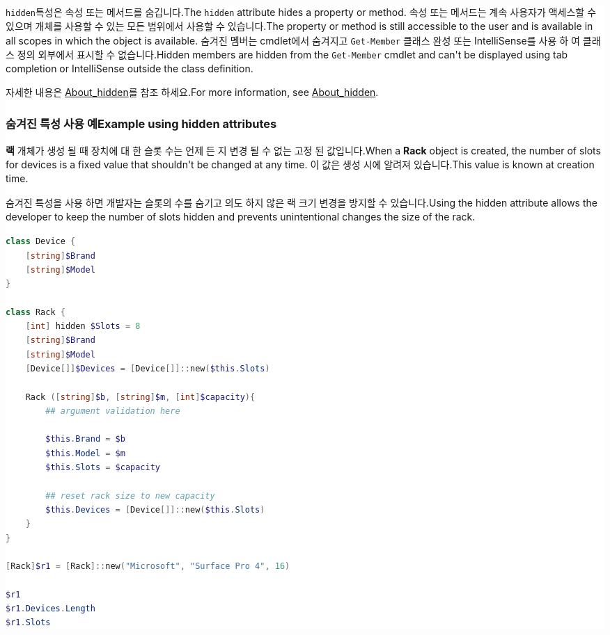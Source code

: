 <span data-ttu-id="1afd9-172">`hidden`특성은 속성 또는 메서드를 숨깁니다.</span><span class="sxs-lookup"><span data-stu-id="1afd9-172">The `hidden` attribute hides a property or method.</span></span> <span data-ttu-id="1afd9-173">속성 또는 메서드는 계속 사용자가 액세스할 수 있으며 개체를 사용할 수 있는 모든 범위에서 사용할 수 있습니다.</span><span class="sxs-lookup"><span data-stu-id="1afd9-173">The property or method is still accessible to the user and is available in all scopes in which the object is available.</span></span> <span data-ttu-id="1afd9-174">숨겨진 멤버는 cmdlet에서 숨겨지고 `Get-Member` 클래스 완성 또는 IntelliSense를 사용 하 여 클래스 정의 외부에서 표시할 수 없습니다.</span><span class="sxs-lookup"><span data-stu-id="1afd9-174">Hidden members are hidden from the `Get-Member` cmdlet and can't be displayed using tab completion or IntelliSense outside the class definition.</span></span>

<span data-ttu-id="1afd9-175">자세한 내용은 [About_hidden](About_hidden.md)를 참조 하세요.</span><span class="sxs-lookup"><span data-stu-id="1afd9-175">For more information, see [About_hidden](About_hidden.md).</span></span>

### <a name="example-using-hidden-attributes"></a><span data-ttu-id="1afd9-176">숨겨진 특성 사용 예</span><span class="sxs-lookup"><span data-stu-id="1afd9-176">Example using hidden attributes</span></span>

<span data-ttu-id="1afd9-177">**랙** 개체가 생성 될 때 장치에 대 한 슬롯 수는 언제 든 지 변경 될 수 없는 고정 된 값입니다.</span><span class="sxs-lookup"><span data-stu-id="1afd9-177">When a **Rack** object is created, the number of slots for devices is a fixed value that shouldn't be changed at any time.</span></span> <span data-ttu-id="1afd9-178">이 값은 생성 시에 알려져 있습니다.</span><span class="sxs-lookup"><span data-stu-id="1afd9-178">This value is known at creation time.</span></span>

<span data-ttu-id="1afd9-179">숨겨진 특성을 사용 하면 개발자는 슬롯의 수를 숨기고 의도 하지 않은 랙 크기 변경을 방지할 수 있습니다.</span><span class="sxs-lookup"><span data-stu-id="1afd9-179">Using the hidden attribute allows the developer to keep the number of slots hidden and prevents unintentional changes the size of the rack.</span></span>

```powershell
class Device {
    [string]$Brand
    [string]$Model
}

class Rack {
    [int] hidden $Slots = 8
    [string]$Brand
    [string]$Model
    [Device[]]$Devices = [Device[]]::new($this.Slots)

    Rack ([string]$b, [string]$m, [int]$capacity){
        ## argument validation here

        $this.Brand = $b
        $this.Model = $m
        $this.Slots = $capacity

        ## reset rack size to new capacity
        $this.Devices = [Device[]]::new($this.Slots)
    }
}

[Rack]$r1 = [Rack]::new("Microsoft", "Surface Pro 4", 16)

$r1
$r1.Devices.Length
$r1.Slots
```
